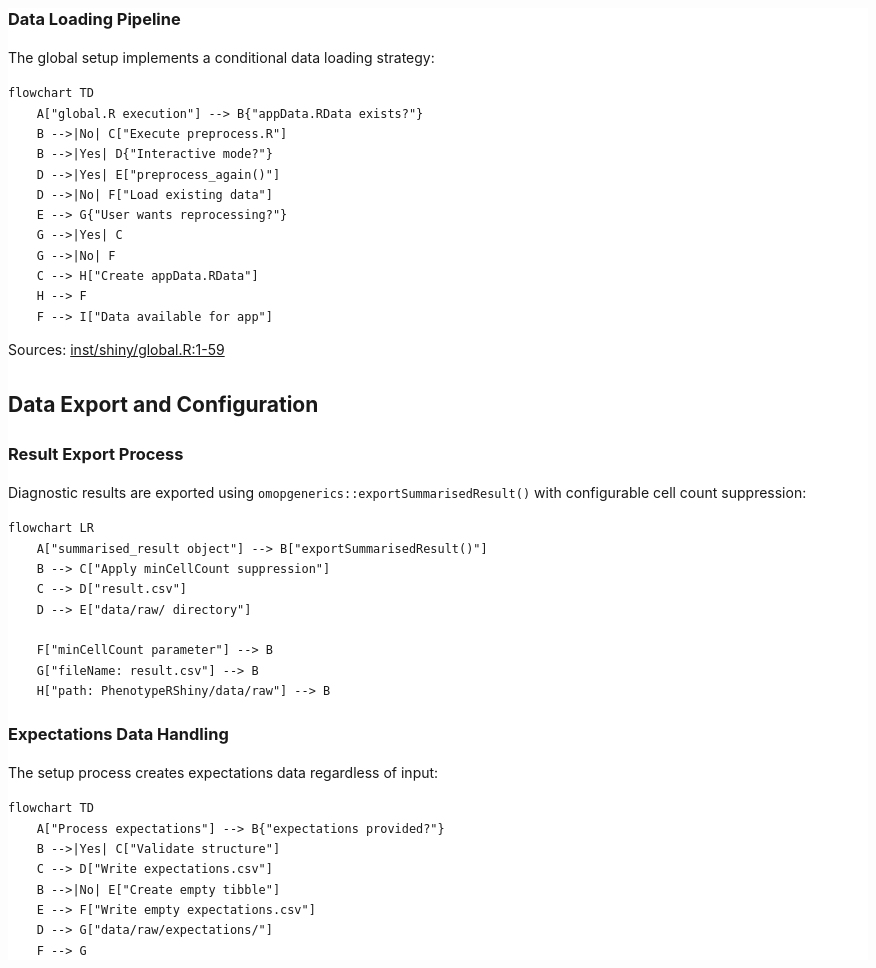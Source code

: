 ### Data Loading Pipeline

The global setup implements a conditional data loading strategy:

```mermaid
flowchart TD
    A["global.R execution"] --> B{"appData.RData exists?"}
    B -->|No| C["Execute preprocess.R"]
    B -->|Yes| D{"Interactive mode?"}
    D -->|Yes| E["preprocess_again()"]
    D -->|No| F["Load existing data"]
    E --> G{"User wants reprocessing?"}
    G -->|Yes| C
    G -->|No| F
    C --> H["Create appData.RData"]
    H --> F
    F --> I["Data available for app"]
```

Sources: [inst/shiny/global.R:1-59]()

## Data Export and Configuration

### Result Export Process

Diagnostic results are exported using `omopgenerics::exportSummarisedResult()` with configurable cell count suppression:

```mermaid
flowchart LR
    A["summarised_result object"] --> B["exportSummarisedResult()"]
    B --> C["Apply minCellCount suppression"]
    C --> D["result.csv"]
    D --> E["data/raw/ directory"]
    
    F["minCellCount parameter"] --> B
    G["fileName: result.csv"] --> B
    H["path: PhenotypeRShiny/data/raw"] --> B
```

### Expectations Data Handling

The setup process creates expectations data regardless of input:

```mermaid
flowchart TD
    A["Process expectations"] --> B{"expectations provided?"}
    B -->|Yes| C["Validate structure"]
    C --> D["Write expectations.csv"]
    B -->|No| E["Create empty tibble"]
    E --> F["Write empty expectations.csv"]
    D --> G["data/raw/expectations/"]
    F --> G
```
